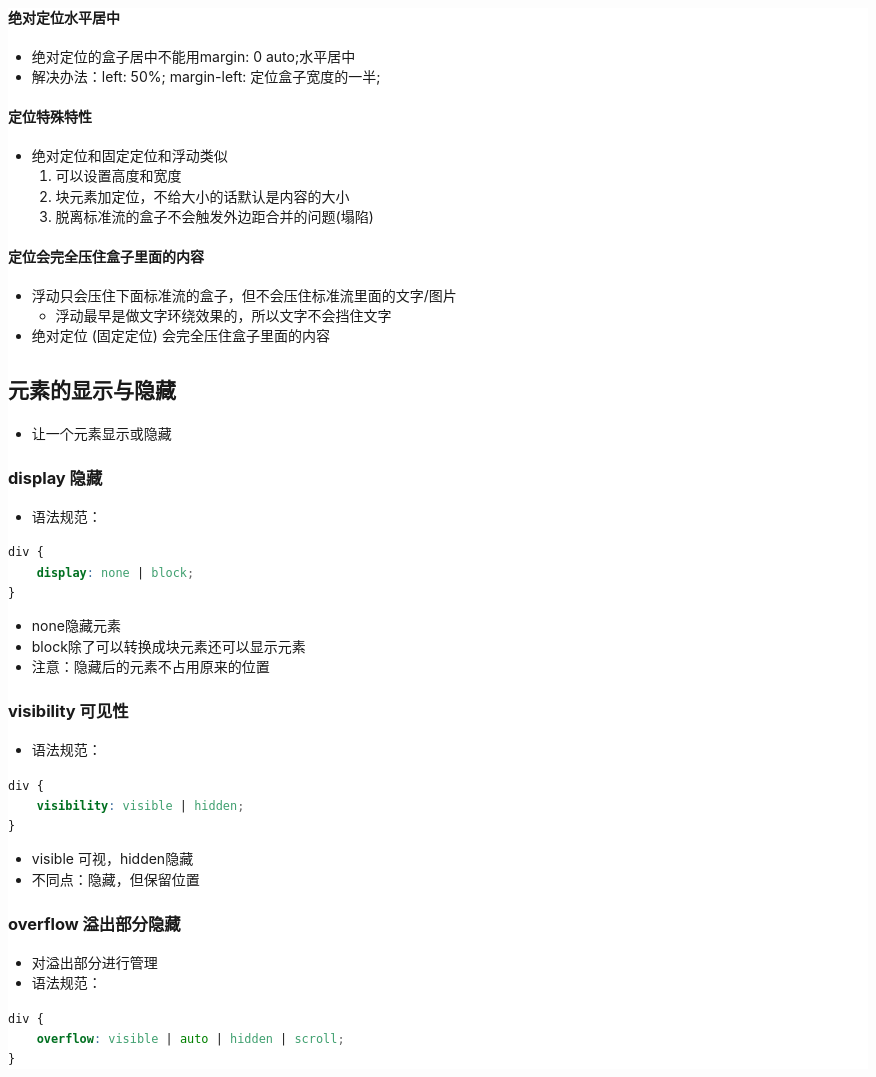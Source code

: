 #### 绝对定位水平居中

- 绝对定位的盒子居中不能用margin: 0 auto;水平居中
- 解决办法：left: 50%; margin-left: 定位盒子宽度的一半;

#### 定位特殊特性

- 绝对定位和固定定位和浮动类似
  1. 可以设置高度和宽度
  2. 块元素加定位，不给大小的话默认是内容的大小
  3. 脱离标准流的盒子不会触发外边距合并的问题(塌陷)

#### 定位会完全压住盒子里面的内容

- 浮动只会压住下面标准流的盒子，但不会压住标准流里面的文字/图片
  - 浮动最早是做文字环绕效果的，所以文字不会挡住文字
- 绝对定位 (固定定位) 会完全压住盒子里面的内容

## 元素的显示与隐藏

- 让一个元素显示或隐藏

### display 隐藏

- 语法规范：

```css
div {
    display: none | block;
}
```

- none隐藏元素
- block除了可以转换成块元素还可以显示元素
- 注意：隐藏后的元素不占用原来的位置

### visibility 可见性

- 语法规范：

```css
div {
    visibility: visible | hidden;
}
```

- visible 可视，hidden隐藏
- 不同点：隐藏，但保留位置

### overflow 溢出部分隐藏

- 对溢出部分进行管理
- 语法规范：

```css
div {
    overflow: visible | auto | hidden | scroll;
}
```
